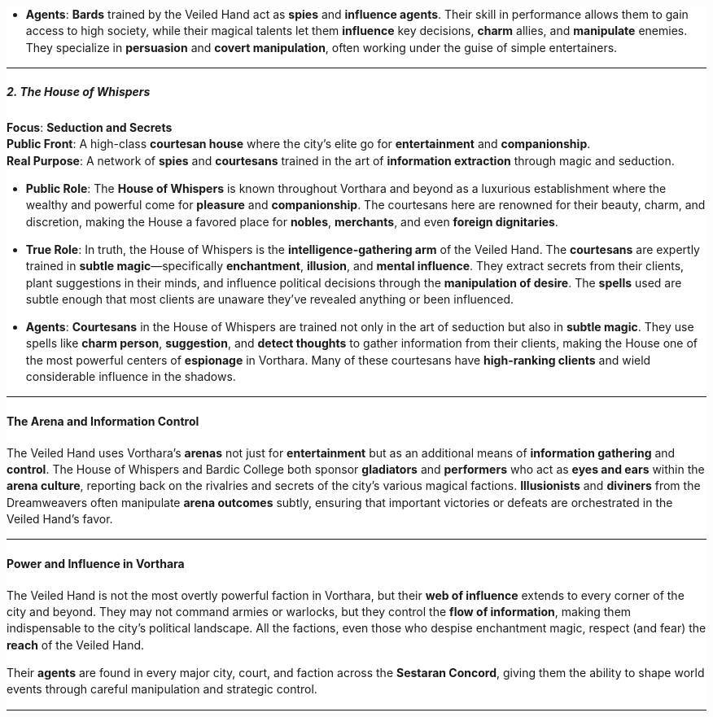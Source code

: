 - **Agents**: **Bards** trained by the Veiled Hand act as **spies** and **influence agents**. Their skill in performance allows them to gain access to high society, while their magical talents let them **influence** key decisions, **charm** allies, and **manipulate** enemies. They specialize in **persuasion** and **covert manipulation**, often working under the guise of simple entertainers.

---

##### **2. The House of Whispers**
**Focus**: **Seduction and Secrets**  
**Public Front**: A high-class **courtesan house** where the city’s elite go for **entertainment** and **companionship**.  
**Real Purpose**: A network of **spies** and **courtesans** trained in the art of **information extraction** through magic and seduction.

- **Public Role**: The **House of Whispers** is known throughout Vorthara and beyond as a luxurious establishment where the wealthy and powerful come for **pleasure** and **companionship**. The courtesans here are renowned for their beauty, charm, and discretion, making the House a favored place for **nobles**, **merchants**, and even **foreign dignitaries**.

- **True Role**: In truth, the House of Whispers is the **intelligence-gathering arm** of the Veiled Hand. The **courtesans** are expertly trained in **subtle magic**—specifically **enchantment**, **illusion**, and **mental influence**. They extract secrets from their clients, plant suggestions in their minds, and influence political decisions through the **manipulation of desire**. The **spells** used are subtle enough that most clients are unaware they’ve revealed anything or been influenced.

- **Agents**: **Courtesans** in the House of Whispers are trained not only in the art of seduction but also in **subtle magic**. They use spells like **charm person**, **suggestion**, and **detect thoughts** to gather information from their clients, making the House one of the most powerful centers of **espionage** in Vorthara. Many of these courtesans have **high-ranking clients** and wield considerable influence in the shadows.

---
#### **The Arena and Information Control**

The Veiled Hand uses Vorthara’s **arenas** not just for **entertainment** but as an additional means of **information gathering** and **control**. The House of Whispers and Bardic College both sponsor **gladiators** and **performers** who act as **eyes and ears** within the **arena culture**, reporting back on the rivalries and secrets of the city’s various magical factions. **Illusionists** and **diviners** from the Dreamweavers often manipulate **arena outcomes** subtly, ensuring that important victories or defeats are orchestrated in the Veiled Hand’s favor.

---

#### **Power and Influence in Vorthara**

The Veiled Hand is not the most overtly powerful faction in Vorthara, but their **web of influence** extends to every corner of the city and beyond. They may not command armies or warlocks, but they control the **flow of information**, making them indispensable to the city’s political landscape. All the factions, even those who despise enchantment magic, respect (and fear) the **reach** of the Veiled Hand.

Their **agents** are found in every major city, court, and faction across the **Sestaran Concord**, giving them the ability to shape world events through careful manipulation and strategic control.


---